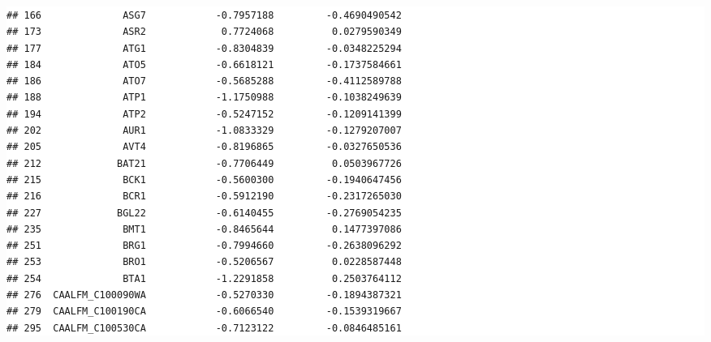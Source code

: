     ## 166              ASG7            -0.7957188         -0.4690490542
    ## 173              ASR2             0.7724068          0.0279590349
    ## 177              ATG1            -0.8304839         -0.0348225294
    ## 184              ATO5            -0.6618121         -0.1737584661
    ## 186              ATO7            -0.5685288         -0.4112589788
    ## 188              ATP1            -1.1750988         -0.1038249639
    ## 194              ATP2            -0.5247152         -0.1209141399
    ## 202              AUR1            -1.0833329         -0.1279207007
    ## 205              AVT4            -0.8196865         -0.0327650536
    ## 212             BAT21            -0.7706449          0.0503967726
    ## 215              BCK1            -0.5600300         -0.1940647456
    ## 216              BCR1            -0.5912190         -0.2317265030
    ## 227             BGL22            -0.6140455         -0.2769054235
    ## 235              BMT1            -0.8465644          0.1477397086
    ## 251              BRG1            -0.7994660         -0.2638096292
    ## 253              BRO1            -0.5206567          0.0228587448
    ## 254              BTA1            -1.2291858          0.2503764112
    ## 276  CAALFM_C100090WA            -0.5270330         -0.1894387321
    ## 279  CAALFM_C100190CA            -0.6066540         -0.1539319667
    ## 295  CAALFM_C100530CA            -0.7123122         -0.0846485161